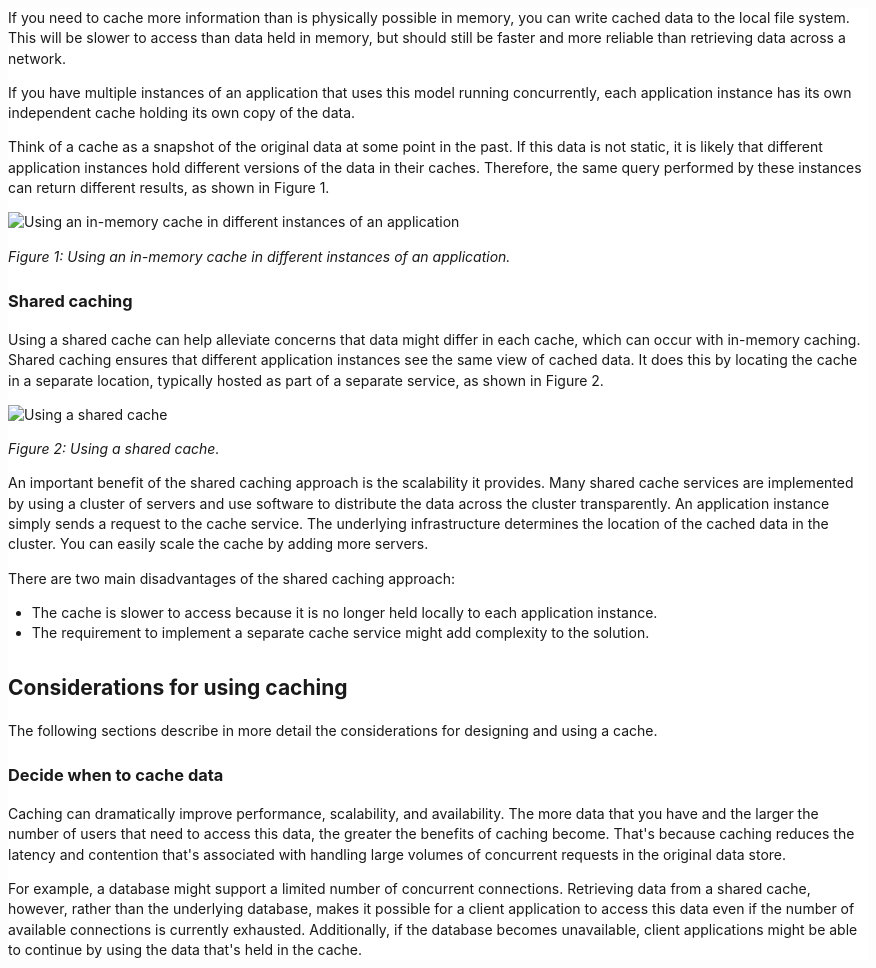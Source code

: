 If you need to cache more information than is physically possible in memory, you can write cached data to the local file system. This will be slower to access than data held in memory, but should still be faster and more reliable than retrieving data across a network.

If you have multiple instances of an application that uses this model running concurrently, each application instance has its own independent cache holding its own copy of the data.

Think of a cache as a snapshot of the original data at some point in the past. If this data is not static, it is likely that different application instances hold different versions of the data in their caches. Therefore, the same query performed by these instances can return different results, as shown in Figure 1.

![Using an in-memory cache in different instances of an application](./images/caching/Figure1.png)

_Figure 1: Using an in-memory cache in different instances of an application._

### Shared caching

Using a shared cache can help alleviate concerns that data might differ in each cache, which can occur with in-memory caching. Shared caching ensures that different application instances see the same view of cached data. It does this by locating the cache in a separate location, typically hosted as part of a separate service, as shown in Figure 2.

![Using a shared cache](./images/caching/Figure2.png)

_Figure 2: Using a shared cache._

An important benefit of the shared caching approach is the scalability it provides. Many shared cache services are implemented by using a cluster of servers and use software to distribute the data across the cluster transparently. An application instance simply sends a request to the cache service. The underlying infrastructure determines the location of the cached data in the cluster. You can easily scale the cache by adding more servers.

There are two main disadvantages of the shared caching approach:

- The cache is slower to access because it is no longer held locally to each application instance.
- The requirement to implement a separate cache service might add complexity to the solution.

## Considerations for using caching

The following sections describe in more detail the considerations
for designing and using a cache.

### Decide when to cache data

Caching can dramatically improve performance, scalability, and availability. The more data that you have and the larger the number of users that need to access this data, the greater the benefits of caching become. That's because caching reduces the latency and contention that's associated with handling large volumes of concurrent requests in the original data store.

For example, a database might support a limited number of concurrent connections. Retrieving data from a shared cache, however, rather than the underlying database, makes it possible for a client application to access this data even if the number of available connections is currently exhausted. Additionally, if the database becomes unavailable, client applications might be able to continue by using the data that's held in the cache.
